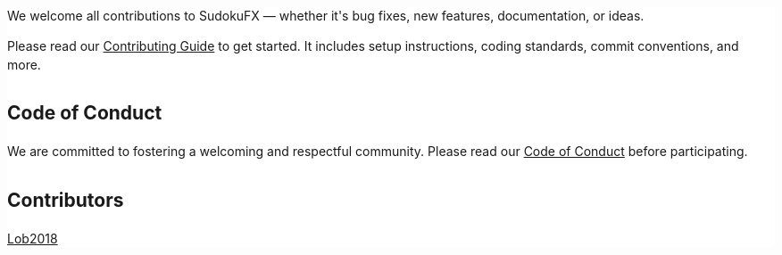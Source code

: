 We welcome all contributions to SudokuFX — whether it's bug fixes, new features, documentation, or ideas.

Please read our [Contributing Guide](./CONTRIBUTING.md) to get started.
It includes setup instructions, coding standards, commit conventions, and more.

## Code of Conduct

We are committed to fostering a welcoming and respectful community.
Please read our [Code of Conduct](./CODE_OF_CONDUCT.md) before participating.

## Contributors

[Lob2018](https://github.com/Lob2018)
